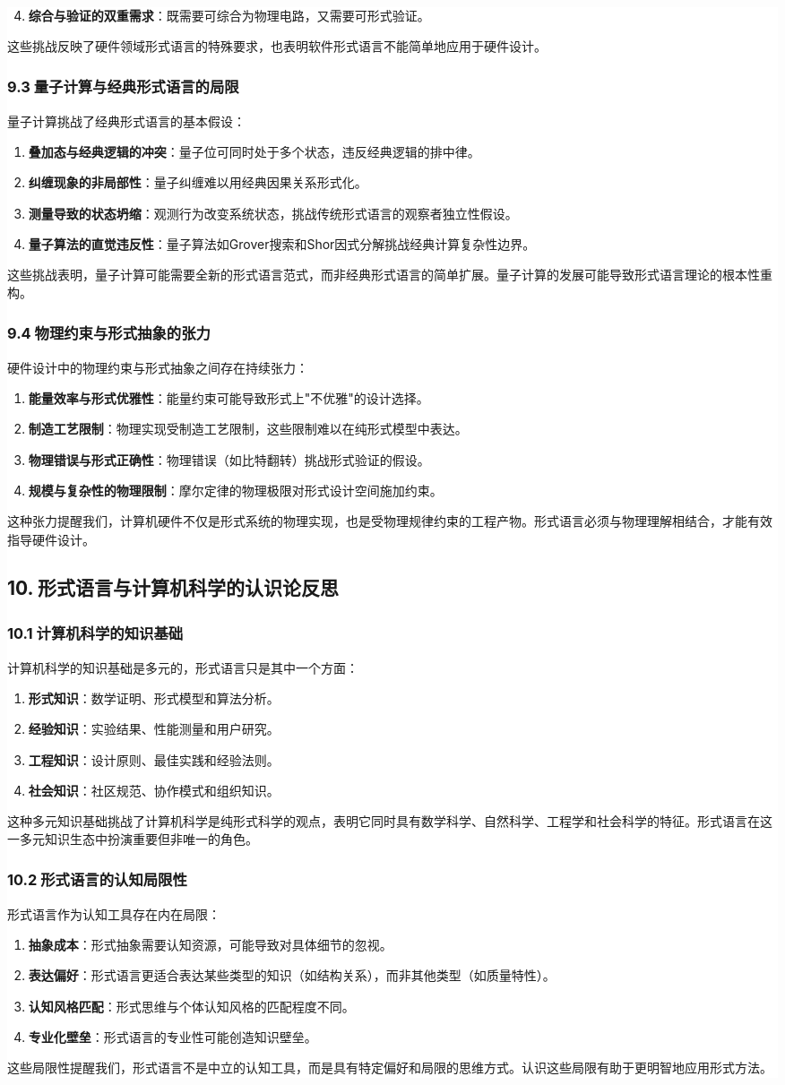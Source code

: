 4. **综合与验证的双重需求**：既需要可综合为物理电路，又需要可形式验证。

这些挑战反映了硬件领域形式语言的特殊要求，也表明软件形式语言不能简单地应用于硬件设计。

### 9.3 量子计算与经典形式语言的局限

量子计算挑战了经典形式语言的基本假设：

1. **叠加态与经典逻辑的冲突**：量子位可同时处于多个状态，违反经典逻辑的排中律。

2. **纠缠现象的非局部性**：量子纠缠难以用经典因果关系形式化。

3. **测量导致的状态坍缩**：观测行为改变系统状态，挑战传统形式语言的观察者独立性假设。

4. **量子算法的直觉违反性**：量子算法如Grover搜索和Shor因式分解挑战经典计算复杂性边界。

这些挑战表明，量子计算可能需要全新的形式语言范式，而非经典形式语言的简单扩展。量子计算的发展可能导致形式语言理论的根本性重构。

### 9.4 物理约束与形式抽象的张力

硬件设计中的物理约束与形式抽象之间存在持续张力：

1. **能量效率与形式优雅性**：能量约束可能导致形式上"不优雅"的设计选择。

2. **制造工艺限制**：物理实现受制造工艺限制，这些限制难以在纯形式模型中表达。

3. **物理错误与形式正确性**：物理错误（如比特翻转）挑战形式验证的假设。

4. **规模与复杂性的物理限制**：摩尔定律的物理极限对形式设计空间施加约束。

这种张力提醒我们，计算机硬件不仅是形式系统的物理实现，也是受物理规律约束的工程产物。形式语言必须与物理理解相结合，才能有效指导硬件设计。

## 10. 形式语言与计算机科学的认识论反思

### 10.1 计算机科学的知识基础

计算机科学的知识基础是多元的，形式语言只是其中一个方面：

1. **形式知识**：数学证明、形式模型和算法分析。

2. **经验知识**：实验结果、性能测量和用户研究。

3. **工程知识**：设计原则、最佳实践和经验法则。

4. **社会知识**：社区规范、协作模式和组织知识。

这种多元知识基础挑战了计算机科学是纯形式科学的观点，表明它同时具有数学科学、自然科学、工程学和社会科学的特征。形式语言在这一多元知识生态中扮演重要但非唯一的角色。

### 10.2 形式语言的认知局限性

形式语言作为认知工具存在内在局限：

1. **抽象成本**：形式抽象需要认知资源，可能导致对具体细节的忽视。

2. **表达偏好**：形式语言更适合表达某些类型的知识（如结构关系），而非其他类型（如质量特性）。

3. **认知风格匹配**：形式思维与个体认知风格的匹配程度不同。

4. **专业化壁垒**：形式语言的专业性可能创造知识壁垒。

这些局限性提醒我们，形式语言不是中立的认知工具，而是具有特定偏好和局限的思维方式。认识这些局限有助于更明智地应用形式方法。
